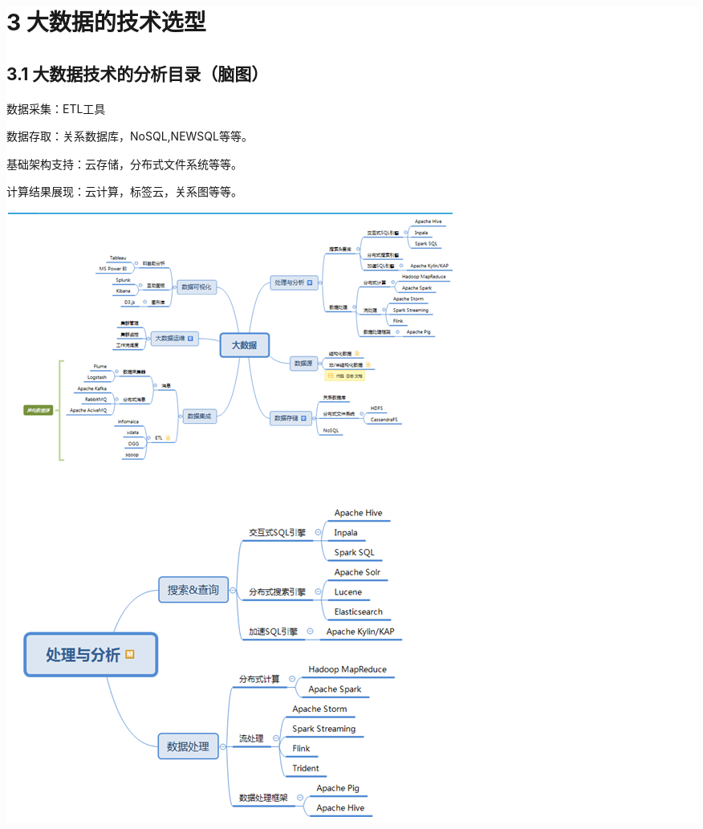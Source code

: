  

# 3    大数据的技术选型

## 3.1   大数据技术的分析目录（脑图）

数据采集：ETL工具

数据存取：关系数据库，NoSQL,NEWSQL等等。

基础架构支持：云存储，分布式文件系统等等。

计算结果展现：云计算，标签云，关系图等等。

 ![image-20191204222325033](../../media/bigdata/bigdata_015.png)

![image-20191204222349403](../../media/bigdata/bigdata_016.png)
